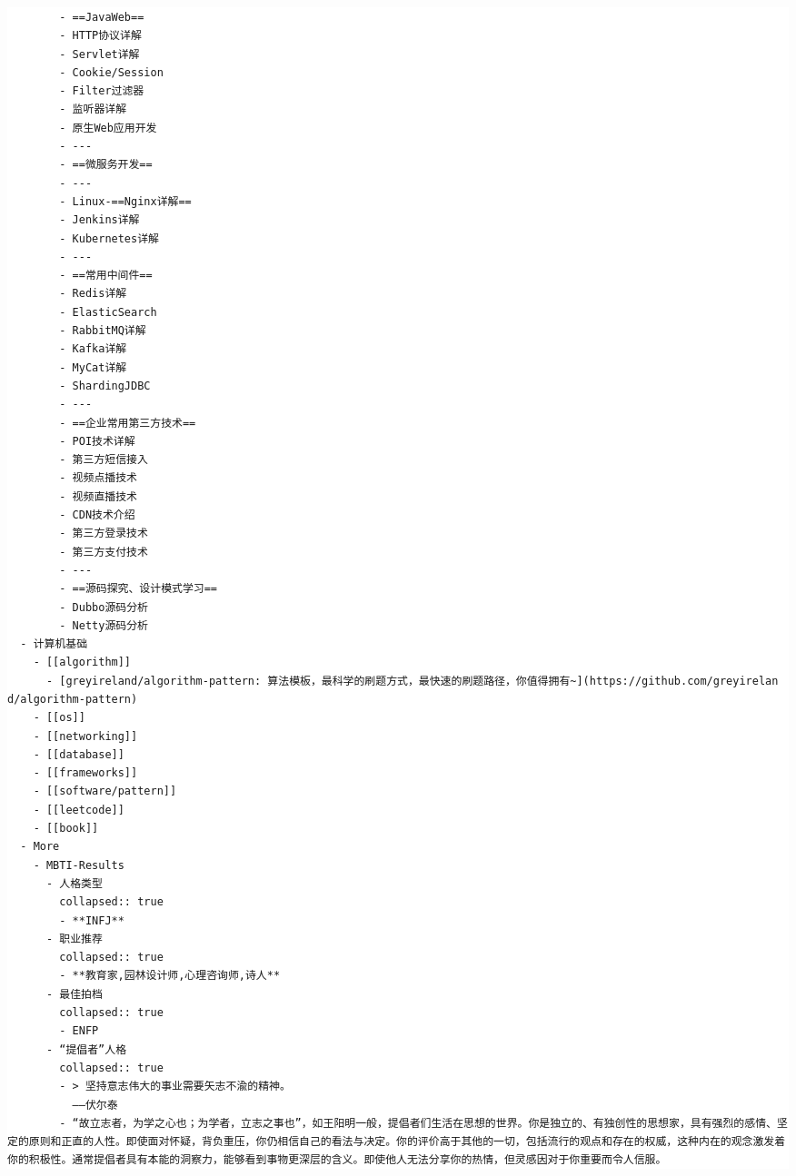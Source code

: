             - ==JavaWeb==
            - HTTP协议详解
            - Servlet详解
            - Cookie/Session
            - Filter过滤器
            - 监听器详解
            - 原生Web应用开发
            - ---
            - ==微服务开发==
            - ---
            - Linux-==Nginx详解==
            - Jenkins详解
            - Kubernetes详解
            - ---
            - ==常用中间件==
            - Redis详解
            - ElasticSearch
            - RabbitMQ详解
            - Kafka详解
            - MyCat详解
            - ShardingJDBC
            - ---
            - ==企业常用第三方技术==
            - POI技术详解
            - 第三方短信接入
            - 视频点播技术
            - 视频直播技术
            - CDN技术介绍
            - 第三方登录技术
            - 第三方支付技术
            - ---
            - ==源码探究、设计模式学习==
            - Dubbo源码分析
            - Netty源码分析
      - 计算机基础
        - [[algorithm]]
          - [greyireland/algorithm-pattern: 算法模板，最科学的刷题方式，最快速的刷题路径，你值得拥有~](https://github.com/greyireland/algorithm-pattern)
        - [[os]]
        - [[networking]]
        - [[database]]
        - [[frameworks]]
        - [[software/pattern]]
        - [[leetcode]]
        - [[book]]
      - More
        - MBTI-Results
          - 人格类型
            collapsed:: true
            - **INFJ**
          - 职业推荐
            collapsed:: true
            - **教育家,园林设计师,心理咨询师,诗人**
          - 最佳拍档
            collapsed:: true
            - ENFP
          - “提倡者”人格
            collapsed:: true
            - > 坚持意志伟大的事业需要矢志不渝的精神。
              ——伏尔泰
            - “故立志者，为学之心也；为学者，立志之事也”，如王阳明一般，提倡者们生活在思想的世界。你是独立的、有独创性的思想家，具有强烈的感情、坚定的原则和正直的人性。即使面对怀疑，背负重压，你仍相信自己的看法与决定。你的评价高于其他的一切，包括流行的观点和存在的权威，这种内在的观念激发着你的积极性。通常提倡者具有本能的洞察力，能够看到事物更深层的含义。即使他人无法分享你的热情，但灵感因对于你重要而令人信服。
